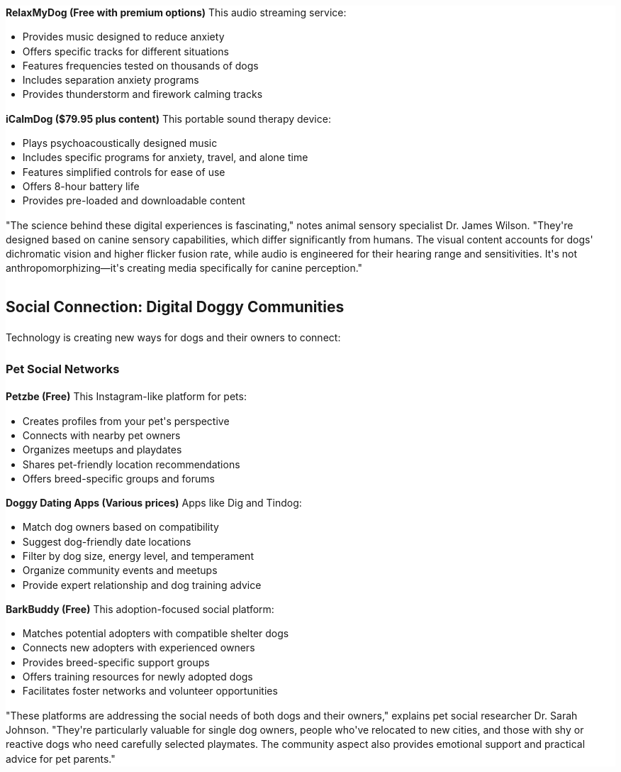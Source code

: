 **RelaxMyDog (Free with premium options)**
This audio streaming service:
- Provides music designed to reduce anxiety
- Offers specific tracks for different situations
- Features frequencies tested on thousands of dogs
- Includes separation anxiety programs
- Provides thunderstorm and firework calming tracks

**iCalmDog ($79.95 plus content)**
This portable sound therapy device:
- Plays psychoacoustically designed music
- Includes specific programs for anxiety, travel, and alone time
- Features simplified controls for ease of use
- Offers 8-hour battery life
- Provides pre-loaded and downloadable content

"The science behind these digital experiences is fascinating," notes animal sensory specialist Dr. James Wilson. "They're designed based on canine sensory capabilities, which differ significantly from humans. The visual content accounts for dogs' dichromatic vision and higher flicker fusion rate, while audio is engineered for their hearing range and sensitivities. It's not anthropomorphizing—it's creating media specifically for canine perception."

## Social Connection: Digital Doggy Communities

Technology is creating new ways for dogs and their owners to connect:

### Pet Social Networks

**Petzbe (Free)**
This Instagram-like platform for pets:
- Creates profiles from your pet's perspective
- Connects with nearby pet owners
- Organizes meetups and playdates
- Shares pet-friendly location recommendations
- Offers breed-specific groups and forums

**Doggy Dating Apps (Various prices)**
Apps like Dig and Tindog:
- Match dog owners based on compatibility
- Suggest dog-friendly date locations
- Filter by dog size, energy level, and temperament
- Organize community events and meetups
- Provide expert relationship and dog training advice

**BarkBuddy (Free)**
This adoption-focused social platform:
- Matches potential adopters with compatible shelter dogs
- Connects new adopters with experienced owners
- Provides breed-specific support groups
- Offers training resources for newly adopted dogs
- Facilitates foster networks and volunteer opportunities

"These platforms are addressing the social needs of both dogs and their owners," explains pet social researcher Dr. Sarah Johnson. "They're particularly valuable for single dog owners, people who've relocated to new cities, and those with shy or reactive dogs who need carefully selected playmates. The community aspect also provides emotional support and practical advice for pet parents."
